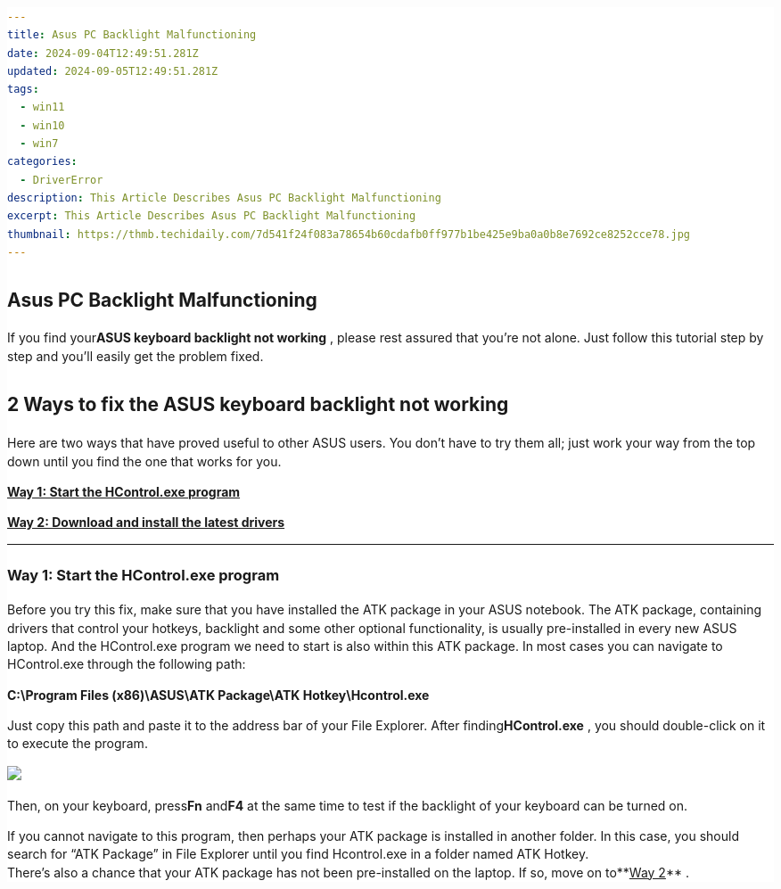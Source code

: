 ```yaml
---
title: Asus PC Backlight Malfunctioning
date: 2024-09-04T12:49:51.281Z
updated: 2024-09-05T12:49:51.281Z
tags:
  - win11
  - win10
  - win7
categories:
  - DriverError
description: This Article Describes Asus PC Backlight Malfunctioning
excerpt: This Article Describes Asus PC Backlight Malfunctioning
thumbnail: https://thmb.techidaily.com/7d541f24f083a78654b60cdafb0ff977b1be425e9ba0a0b8e7692ce8252cce78.jpg
---
```


## Asus PC Backlight Malfunctioning

 If you find your**ASUS keyboard backlight not working** , please rest assured that you’re not alone. Just follow this tutorial step by step and you’ll easily get the problem fixed.

## 2 Ways to fix the ASUS keyboard backlight not working

 Here are two ways that have proved useful to other ASUS users. You don’t have to try them all; just work your way from the top down until you find the one that works for you.

**[Way 1: Start the HControl.exe program](https://atezr.pxf.io/752omg)**

**[Way 2: Download and install the latest drivers](https://turbotech.pxf.io/pyx4je)**

---

### **Way 1: Start the HControl.exe** program

 Before you try this fix, make sure that you have installed the ATK package in your ASUS notebook. The ATK package, containing drivers that control your hotkeys, backlight and some other optional functionality, is usually pre-installed in every new ASUS laptop. And the HControl.exe program we need to start is also within this ATK package. In most cases you can navigate to HControl.exe through the following path:

 **C:\Program Files (x86)\ASUS\ATK Package\ATK Hotkey\Hcontrol.exe**

 Just copy this path and paste it to the address bar of your File Explorer. After finding**HControl.exe** , you should double-click on it to execute the program.

![](https://images.drivereasy.com/wp-content/uploads/2019/08/image-53.png)

 Then, on your keyboard, press**Fn** and**F4** at the same time to test if the backlight of your keyboard can be turned on.

 If you cannot navigate to this program, then perhaps your ATK package is installed in another folder. In this case, you should search for “ATK Package” in File Explorer until you find Hcontrol.exe in a folder named ATK Hotkey.  
 There’s also a chance that your ATK package has not been pre-installed on the laptop. If so, move on to**[Way 2](https://bluetties.sjv.io/lxv4pm)** .
